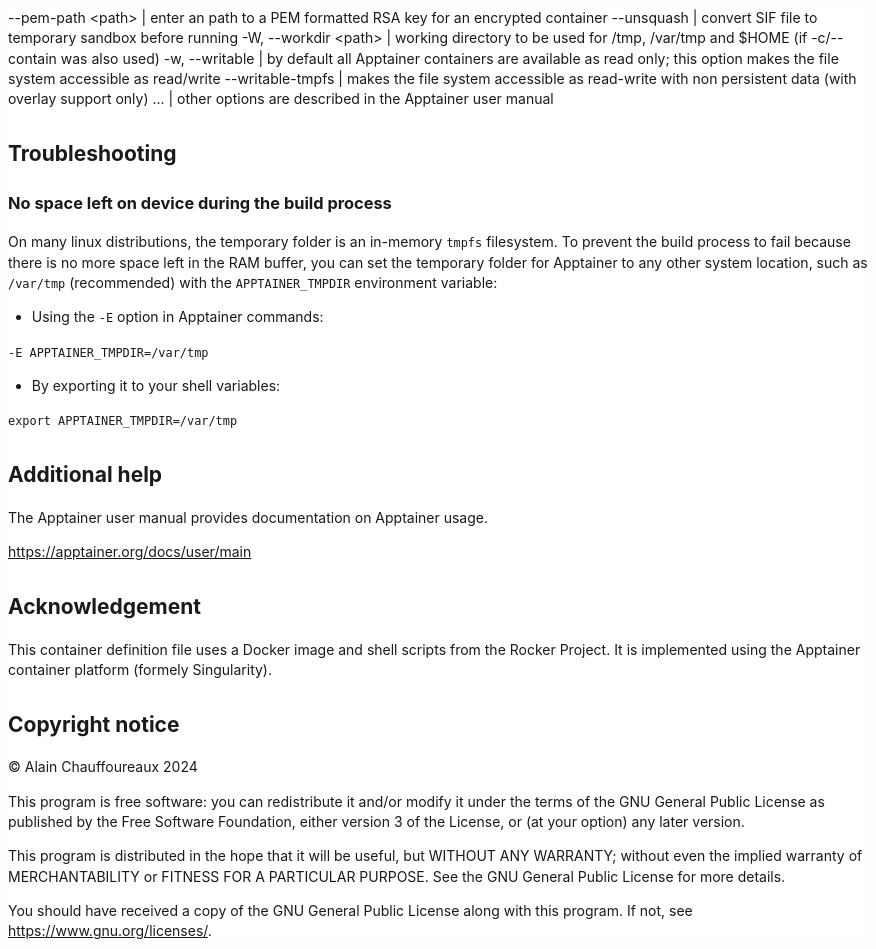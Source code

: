  --pem-path \<path\> | enter an path to a PEM formatted RSA key for an encrypted container 
 --unsquash | convert SIF file to temporary sandbox before running 
 -W, --workdir \<path\> | working directory to be used for /tmp, /var/tmp and $HOME (if -c/--contain was also used) 
 -w, --writable | by default all Apptainer containers are available as read only; this option makes the file system accessible as read/write 
 --writable-tmpfs | makes the file system accessible as read-write with non persistent data (with overlay support only) 
 ... | other options are described in the Apptainer user manual 

## Troubleshooting
### No space left on device during the build process
On many linux distributions, the temporary folder is an in-memory `tmpfs` 
filesystem. To prevent the build process to fail because there is no more
space left in the RAM buffer, you can set the temporary folder for Apptainer
to any other system location, such as `/var/tmp` (recommended) with the 
`APPTAINER_TMPDIR` environment variable:

- Using the `-E` option in Apptainer commands:

```
-E APPTAINER_TMPDIR=/var/tmp
```

- By exporting it to your shell variables:

```
export APPTAINER_TMPDIR=/var/tmp
```

## Additional help
The Apptainer user manual provides documentation on Apptainer usage.

<https://apptainer.org/docs/user/main>
    
## Acknowledgement
This container definition file uses a Docker image and shell scripts 
from the Rocker Project. It is implemented using the Apptainer 
container platform (formely Singularity).

## Copyright notice
&copy; Alain Chauffoureaux 2024

This program is free software: you can redistribute it and/or modify it
under the terms of the GNU General Public License as published by the 
Free Software Foundation, either version 3 of the License, or (at your
option) any later version.

This program is distributed in the hope that it will be useful, but 
WITHOUT ANY WARRANTY; without even the implied warranty of 
MERCHANTABILITY or FITNESS FOR A PARTICULAR PURPOSE. See the GNU 
General Public License for more details.

You should have received a copy of the GNU General Public License along
with this program. If not, see <https://www.gnu.org/licenses/>.
